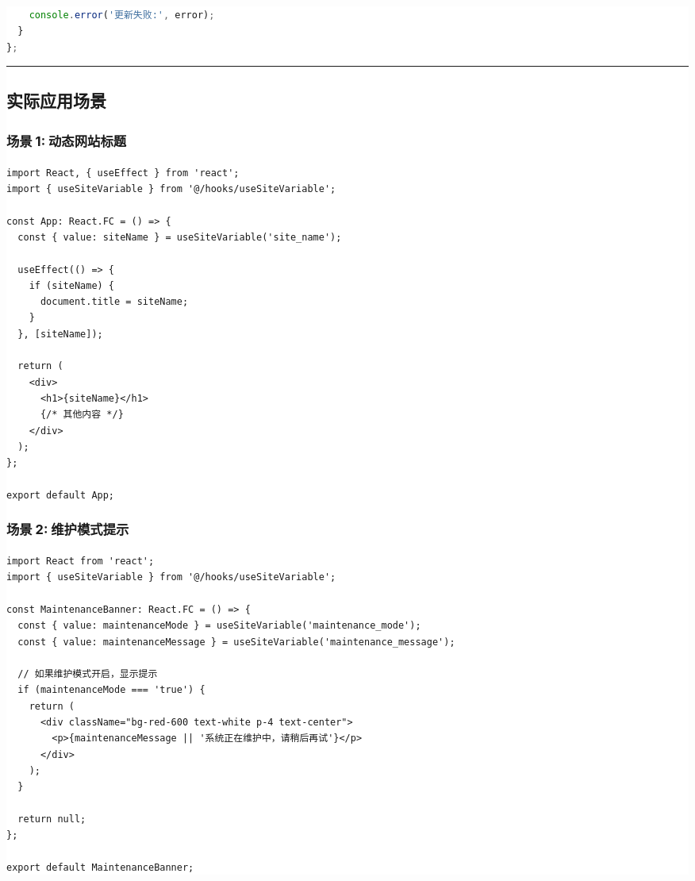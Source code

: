 ```typescript
    console.error('更新失败:', error);
  }
};
```

---

## 实际应用场景

### 场景 1: 动态网站标题

```tsx
import React, { useEffect } from 'react';
import { useSiteVariable } from '@/hooks/useSiteVariable';

const App: React.FC = () => {
  const { value: siteName } = useSiteVariable('site_name');

  useEffect(() => {
    if (siteName) {
      document.title = siteName;
    }
  }, [siteName]);

  return (
    <div>
      <h1>{siteName}</h1>
      {/* 其他内容 */}
    </div>
  );
};

export default App;
```

### 场景 2: 维护模式提示

```tsx
import React from 'react';
import { useSiteVariable } from '@/hooks/useSiteVariable';

const MaintenanceBanner: React.FC = () => {
  const { value: maintenanceMode } = useSiteVariable('maintenance_mode');
  const { value: maintenanceMessage } = useSiteVariable('maintenance_message');

  // 如果维护模式开启，显示提示
  if (maintenanceMode === 'true') {
    return (
      <div className="bg-red-600 text-white p-4 text-center">
        <p>{maintenanceMessage || '系统正在维护中，请稍后再试'}</p>
      </div>
    );
  }

  return null;
};

export default MaintenanceBanner;
```

